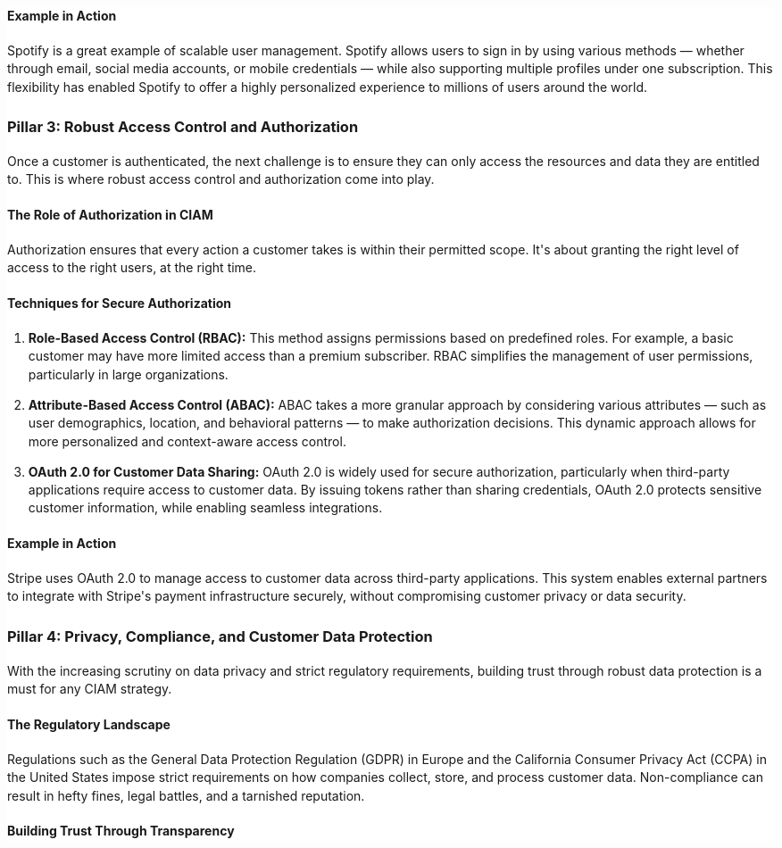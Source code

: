 #### **Example in Action**

Spotify is a great example of scalable user management. Spotify allows users to sign in by using various methods &mdash; whether through email, social media accounts, or mobile credentials &mdash; while also supporting multiple profiles under one subscription. This flexibility has enabled Spotify to offer a highly personalized experience to millions of users around the world.

### **Pillar 3: Robust Access Control and Authorization**

Once a customer is authenticated, the next challenge is to ensure they can only access the resources and data they are entitled to. This is where robust access control and authorization come into play.

#### **The Role of Authorization in CIAM**

Authorization ensures that every action a customer takes is within their permitted scope. It's about granting the right level of access to the right users, at the right time.

#### **Techniques for Secure Authorization**

1.  **Role-Based Access Control (RBAC):** This method assigns permissions based on predefined roles. For example, a basic customer may have more limited access than a premium subscriber. RBAC simplifies the management of user permissions, particularly in large organizations.

2.  **Attribute-Based Access Control (ABAC):** ABAC takes a more granular approach by considering various attributes &mdash; such as user demographics, location, and behavioral patterns &mdash; to make authorization decisions. This dynamic approach allows for more personalized and context-aware access control.

3.  **OAuth 2.0 for Customer Data Sharing:** OAuth 2.0 is widely used for secure authorization, particularly when third-party applications require access to customer data. By issuing tokens rather than sharing credentials, OAuth 2.0 protects sensitive customer information, while enabling seamless integrations.

#### **Example in Action**

Stripe uses OAuth 2.0 to manage access to customer data across third-party applications. This system enables external partners to integrate with Stripe's payment infrastructure securely, without compromising customer privacy or data security.

### **Pillar 4: Privacy, Compliance, and Customer Data Protection**

With the increasing scrutiny on data privacy and strict regulatory requirements, building trust through robust data protection is a must for any CIAM strategy.

#### **The Regulatory Landscape**

Regulations such as the General Data Protection Regulation (GDPR) in Europe and the California Consumer Privacy Act (CCPA) in the United States impose strict requirements on how companies collect, store, and process customer data. Non-compliance can result in hefty fines, legal battles, and a tarnished reputation.

#### **Building Trust Through Transparency**
